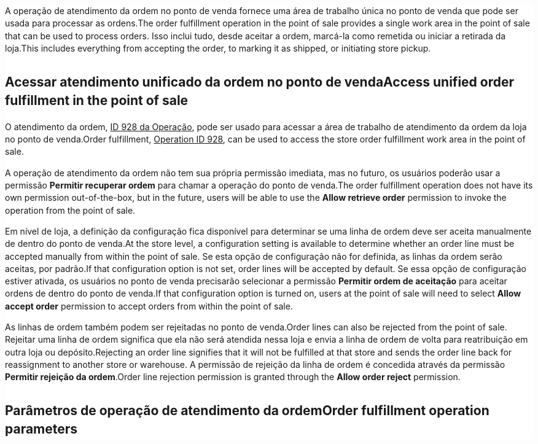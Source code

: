 <span data-ttu-id="3d8a7-108">A operação de atendimento da ordem no ponto de venda fornece uma área de trabalho única no ponto de venda que pode ser usada para processar as ordens.</span><span class="sxs-lookup"><span data-stu-id="3d8a7-108">The order fulfillment operation in the point of sale provides a single work area in the point of sale that can be used to process orders.</span></span> <span data-ttu-id="3d8a7-109">Isso inclui tudo, desde aceitar a ordem, marcá-la como remetida ou iniciar a retirada da loja.</span><span class="sxs-lookup"><span data-stu-id="3d8a7-109">This includes everything from accepting the order, to marking it as shipped, or initiating store pickup.</span></span>

## <a name="access-unified-order-fulfillment-in-the-point-of-sale"></a><span data-ttu-id="3d8a7-110">Acessar atendimento unificado da ordem no ponto de venda</span><span class="sxs-lookup"><span data-stu-id="3d8a7-110">Access unified order fulfillment in the point of sale</span></span>

<span data-ttu-id="3d8a7-111">O atendimento da ordem, [ID 928 da Operação](https://docs.microsoft.com/dynamics365/unified-operations/retail/pos-operations), pode ser usado para acessar a área de trabalho de atendimento da ordem da loja no ponto de venda.</span><span class="sxs-lookup"><span data-stu-id="3d8a7-111">Order fulfillment, [Operation ID 928](https://docs.microsoft.com/dynamics365/unified-operations/retail/pos-operations), can be used to access the store order fulfillment work area in the point of sale.</span></span>

<span data-ttu-id="3d8a7-112">A operação de atendimento da ordem não tem sua própria permissão imediata, mas no futuro, os usuários poderão usar a permissão **Permitir recuperar ordem** para chamar a operação do ponto de venda.</span><span class="sxs-lookup"><span data-stu-id="3d8a7-112">The order fulfillment operation does not have its own permission out-of-the-box, but in the future, users will be able to use the **Allow retrieve order** permission to invoke the operation from the point of sale.</span></span>

<span data-ttu-id="3d8a7-113">Em nível de loja, a definição da configuração fica disponível para determinar se uma linha de ordem deve ser aceita manualmente de dentro do ponto de venda.</span><span class="sxs-lookup"><span data-stu-id="3d8a7-113">At the store level, a configuration setting is available to determine whether an order line must be accepted manually from within the point of sale.</span></span> <span data-ttu-id="3d8a7-114">Se esta opção de configuração não for definida, as linhas da ordem serão aceitas, por padrão.</span><span class="sxs-lookup"><span data-stu-id="3d8a7-114">If that configuration option is not set, order lines will be accepted by default.</span></span> <span data-ttu-id="3d8a7-115">Se essa opção de configuração estiver ativada, os usuários no ponto de venda precisarão selecionar a permissão **Permitir ordem de aceitação** para aceitar ordens de dentro do ponto de venda.</span><span class="sxs-lookup"><span data-stu-id="3d8a7-115">If that configuration option is turned on, users at the point of sale will need to select **Allow accept order** permission to accept orders from within the point of sale.</span></span>

<span data-ttu-id="3d8a7-116">As linhas de ordem também podem ser rejeitadas no ponto de venda.</span><span class="sxs-lookup"><span data-stu-id="3d8a7-116">Order lines can also be rejected from the point of sale.</span></span> <span data-ttu-id="3d8a7-117">Rejeitar uma linha de ordem significa que ela não será atendida nessa loja e envia a linha de ordem de volta para reatribuição em outra loja ou depósito.</span><span class="sxs-lookup"><span data-stu-id="3d8a7-117">Rejecting an order line signifies that it will not be fulfilled at that store and sends the order line back for reassignment to another store or warehouse.</span></span> <span data-ttu-id="3d8a7-118">A permissão de rejeição da linha de ordem é concedida através da permissão **Permitir rejeição da ordem**.</span><span class="sxs-lookup"><span data-stu-id="3d8a7-118">Order line rejection permission is granted through the **Allow order reject** permission.</span></span>

## <a name="order-fulfillment-operation-parameters"></a><span data-ttu-id="3d8a7-119">Parâmetros de operação de atendimento da ordem</span><span class="sxs-lookup"><span data-stu-id="3d8a7-119">Order fulfillment operation parameters</span></span>
